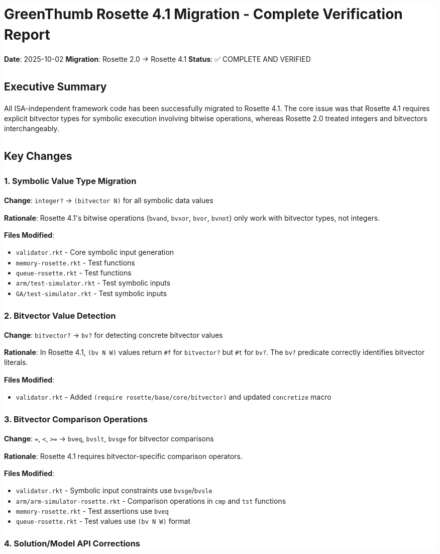 # GreenThumb Rosette 4.1 Migration - Complete Verification Report

**Date**: 2025-10-02
**Migration**: Rosette 2.0 → Rosette 4.1
**Status**: ✅ COMPLETE AND VERIFIED

## Executive Summary

All ISA-independent framework code has been successfully migrated to Rosette 4.1. The core issue was that Rosette 4.1 requires explicit bitvector types for symbolic execution involving bitwise operations, whereas Rosette 2.0 treated integers and bitvectors interchangeably.

## Key Changes

### 1. Symbolic Value Type Migration

**Change**: `integer?` → `(bitvector N)` for all symbolic data values

**Rationale**: Rosette 4.1's bitwise operations (`bvand`, `bvxor`, `bvor`, `bvnot`) only work with bitvector types, not integers.

**Files Modified**:
- `validator.rkt` - Core symbolic input generation
- `memory-rosette.rkt` - Test functions
- `queue-rosette.rkt` - Test functions
- `arm/test-simulator.rkt` - Test symbolic inputs
- `GA/test-simulator.rkt` - Test symbolic inputs

### 2. Bitvector Value Detection

**Change**: `bitvector?` → `bv?` for detecting concrete bitvector values

**Rationale**: In Rosette 4.1, `(bv N W)` values return `#f` for `bitvector?` but `#t` for `bv?`. The `bv?` predicate correctly identifies bitvector literals.

**Files Modified**:
- `validator.rkt` - Added `(require rosette/base/core/bitvector)` and updated `concretize` macro

### 3. Bitvector Comparison Operations

**Change**: `=`, `<`, `>=` → `bveq`, `bvslt`, `bvsge` for bitvector comparisons

**Rationale**: Rosette 4.1 requires bitvector-specific comparison operators.

**Files Modified**:
- `validator.rkt` - Symbolic input constraints use `bvsge`/`bvsle`
- `arm/arm-simulator-rosette.rkt` - Comparison operations in `cmp` and `tst` functions
- `memory-rosette.rkt` - Test assertions use `bveq`
- `queue-rosette.rkt` - Test values use `(bv N W)` format

### 4. Solution/Model API Corrections
